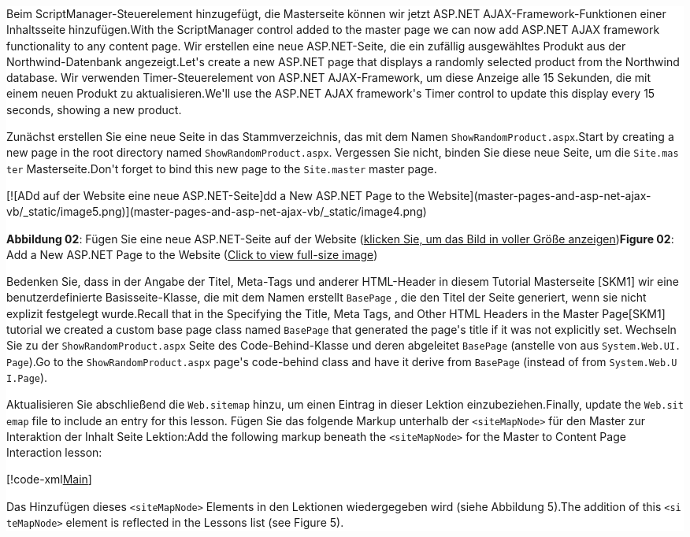 <span data-ttu-id="b7d1d-167">Beim ScriptManager-Steuerelement hinzugefügt, die Masterseite können wir jetzt ASP.NET AJAX-Framework-Funktionen einer Inhaltsseite hinzufügen.</span><span class="sxs-lookup"><span data-stu-id="b7d1d-167">With the ScriptManager control added to the master page we can now add ASP.NET AJAX framework functionality to any content page.</span></span> <span data-ttu-id="b7d1d-168">Wir erstellen eine neue ASP.NET-Seite, die ein zufällig ausgewähltes Produkt aus der Northwind-Datenbank angezeigt.</span><span class="sxs-lookup"><span data-stu-id="b7d1d-168">Let's create a new ASP.NET page that displays a randomly selected product from the Northwind database.</span></span> <span data-ttu-id="b7d1d-169">Wir verwenden Timer-Steuerelement von ASP.NET AJAX-Framework, um diese Anzeige alle 15 Sekunden, die mit einem neuen Produkt zu aktualisieren.</span><span class="sxs-lookup"><span data-stu-id="b7d1d-169">We'll use the ASP.NET AJAX framework's Timer control to update this display every 15 seconds, showing a new product.</span></span>

<span data-ttu-id="b7d1d-170">Zunächst erstellen Sie eine neue Seite in das Stammverzeichnis, das mit dem Namen `ShowRandomProduct.aspx`.</span><span class="sxs-lookup"><span data-stu-id="b7d1d-170">Start by creating a new page in the root directory named `ShowRandomProduct.aspx`.</span></span> <span data-ttu-id="b7d1d-171">Vergessen Sie nicht, binden Sie diese neue Seite, um die `Site.master` Masterseite.</span><span class="sxs-lookup"><span data-stu-id="b7d1d-171">Don't forget to bind this new page to the `Site.master` master page.</span></span>


[![A<span data-ttu-id="b7d1d-172">Dd auf der Website eine neue ASP.NET-Seite]</span><span class="sxs-lookup"><span data-stu-id="b7d1d-172">dd a New ASP.NET Page to the Website]</span></span>(master-pages-and-asp-net-ajax-vb/_static/image5.png)](master-pages-and-asp-net-ajax-vb/_static/image4.png)

<span data-ttu-id="b7d1d-173">**Abbildung 02**: Fügen Sie eine neue ASP.NET-Seite auf der Website ([klicken Sie, um das Bild in voller Größe anzeigen](master-pages-and-asp-net-ajax-vb/_static/image6.png))</span><span class="sxs-lookup"><span data-stu-id="b7d1d-173">**Figure 02**: Add a New ASP.NET Page to the Website ([Click to view full-size image](master-pages-and-asp-net-ajax-vb/_static/image6.png))</span></span>


<span data-ttu-id="b7d1d-174">Bedenken Sie, dass in der Angabe der Titel, Meta-Tags und anderer HTML-Header in diesem Tutorial Masterseite [SKM1] wir eine benutzerdefinierte Basisseite-Klasse, die mit dem Namen erstellt `BasePage` , die den Titel der Seite generiert, wenn sie nicht explizit festgelegt wurde.</span><span class="sxs-lookup"><span data-stu-id="b7d1d-174">Recall that in the Specifying the Title, Meta Tags, and Other HTML Headers in the Master Page[SKM1] tutorial we created a custom base page class named `BasePage` that generated the page's title if it was not explicitly set.</span></span> <span data-ttu-id="b7d1d-175">Wechseln Sie zu der `ShowRandomProduct.aspx` Seite des Code-Behind-Klasse und deren abgeleitet `BasePage` (anstelle von aus `System.Web.UI.Page`).</span><span class="sxs-lookup"><span data-stu-id="b7d1d-175">Go to the `ShowRandomProduct.aspx` page's code-behind class and have it derive from `BasePage` (instead of from `System.Web.UI.Page`).</span></span>

<span data-ttu-id="b7d1d-176">Aktualisieren Sie abschließend die `Web.sitemap` hinzu, um einen Eintrag in dieser Lektion einzubeziehen.</span><span class="sxs-lookup"><span data-stu-id="b7d1d-176">Finally, update the `Web.sitemap` file to include an entry for this lesson.</span></span> <span data-ttu-id="b7d1d-177">Fügen Sie das folgende Markup unterhalb der `<siteMapNode>` für den Master zur Interaktion der Inhalt Seite Lektion:</span><span class="sxs-lookup"><span data-stu-id="b7d1d-177">Add the following markup beneath the `<siteMapNode>` for the Master to Content Page Interaction lesson:</span></span>


[!code-xml[Main](master-pages-and-asp-net-ajax-vb/samples/sample2.xml)]

<span data-ttu-id="b7d1d-178">Das Hinzufügen dieses `<siteMapNode>` Elements in den Lektionen wiedergegeben wird (siehe Abbildung 5).</span><span class="sxs-lookup"><span data-stu-id="b7d1d-178">The addition of this `<siteMapNode>` element is reflected in the Lessons list (see Figure 5).</span></span>
